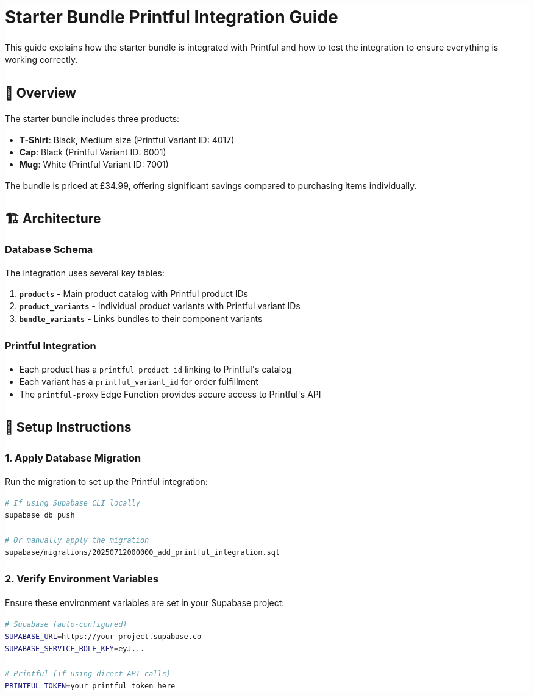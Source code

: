 # Starter Bundle Printful Integration Guide

This guide explains how the starter bundle is integrated with Printful and how to test the integration to ensure everything is working correctly.

## 🎯 Overview

The starter bundle includes three products:
- **T-Shirt**: Black, Medium size (Printful Variant ID: 4017)
- **Cap**: Black (Printful Variant ID: 6001)  
- **Mug**: White (Printful Variant ID: 7001)

The bundle is priced at £34.99, offering significant savings compared to purchasing items individually.

## 🏗️ Architecture

### Database Schema

The integration uses several key tables:

1. **`products`** - Main product catalog with Printful product IDs
2. **`product_variants`** - Individual product variants with Printful variant IDs
3. **`bundle_variants`** - Links bundles to their component variants

### Printful Integration

- Each product has a `printful_product_id` linking to Printful's catalog
- Each variant has a `printful_variant_id` for order fulfillment
- The `printful-proxy` Edge Function provides secure access to Printful's API

## 🚀 Setup Instructions

### 1. Apply Database Migration

Run the migration to set up the Printful integration:

```bash
# If using Supabase CLI locally
supabase db push

# Or manually apply the migration
supabase/migrations/20250712000000_add_printful_integration.sql
```

### 2. Verify Environment Variables

Ensure these environment variables are set in your Supabase project:

```bash
# Supabase (auto-configured)
SUPABASE_URL=https://your-project.supabase.co
SUPABASE_SERVICE_ROLE_KEY=eyJ...

# Printful (if using direct API calls)
PRINTFUL_TOKEN=your_printful_token_here
```
